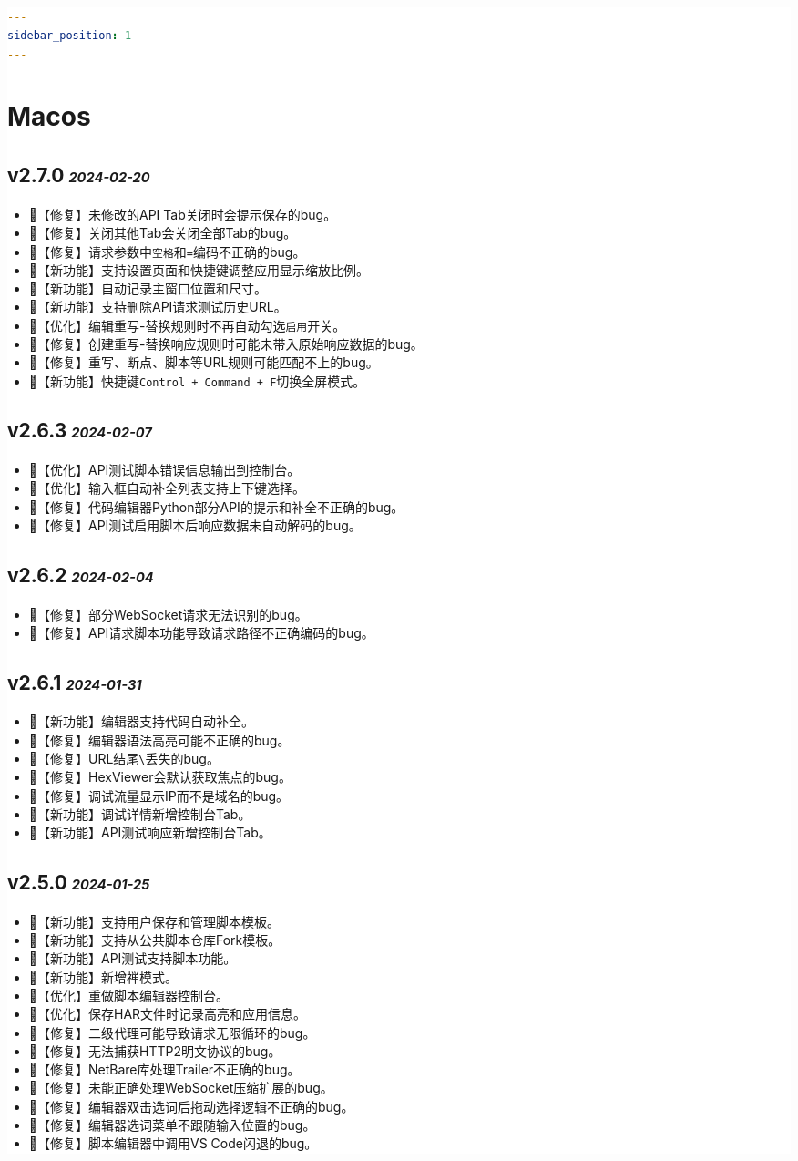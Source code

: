 ```yaml
---
sidebar_position: 1
---
```


# Macos

## v2.7.0 <small><small>*2024-02-20*</small></small>
- 🐞【修复】未修改的API Tab关闭时会提示保存的bug。
- 🐞【修复】关闭其他Tab会关闭全部Tab的bug。
- 🐞【修复】请求参数中`空格`和`=`编码不正确的bug。
- 🚀【新功能】支持设置页面和快捷键调整应用显示缩放比例。
- 🚀【新功能】自动记录主窗口位置和尺寸。
- 🚀【新功能】支持删除API请求测试历史URL。
- 💪【优化】编辑重写-替换规则时不再自动勾选`启用`开关。
- 🐞【修复】创建重写-替换响应规则时可能未带入原始响应数据的bug。
- 🐞【修复】重写、断点、脚本等URL规则可能匹配不上的bug。
- 🚀【新功能】快捷键`Control + Command + F`切换全屏模式。

## v2.6.3 <small><small>*2024-02-07*</small></small>
- 💪【优化】API测试脚本错误信息输出到控制台。
- 💪【优化】输入框自动补全列表支持上下键选择。
- 🐞【修复】代码编辑器Python部分API的提示和补全不正确的bug。
- 🐞【修复】API测试启用脚本后响应数据未自动解码的bug。

## v2.6.2 <small><small>*2024-02-04*</small></small>
- 🐞【修复】部分WebSocket请求无法识别的bug。
- 🐞【修复】API请求脚本功能导致请求路径不正确编码的bug。

## v2.6.1 <small><small>*2024-01-31*</small></small>
- 🚀【新功能】编辑器支持代码自动补全。
- 🐞【修复】编辑器语法高亮可能不正确的bug。
- 🐞【修复】URL结尾`\`丢失的bug。
- 🐞【修复】HexViewer会默认获取焦点的bug。
- 🐞【修复】调试流量显示IP而不是域名的bug。
- 🚀【新功能】调试详情新增控制台Tab。
- 🚀【新功能】API测试响应新增控制台Tab。

## v2.5.0 <small><small>*2024-01-25*</small></small>
- 🚀【新功能】支持用户保存和管理脚本模板。
- 🚀【新功能】支持从公共脚本仓库Fork模板。
- 🚀【新功能】API测试支持脚本功能。
- 🚀【新功能】新增禅模式。
- 💪【优化】重做脚本编辑器控制台。
- 💪【优化】保存HAR文件时记录高亮和应用信息。
- 🐞【修复】二级代理可能导致请求无限循环的bug。
- 🐞【修复】无法捕获HTTP2明文协议的bug。
- 🐞【修复】NetBare库处理Trailer不正确的bug。
- 🐞【修复】未能正确处理WebSocket压缩扩展的bug。
- 🐞【修复】编辑器双击选词后拖动选择逻辑不正确的bug。
- 🐞【修复】编辑器选词菜单不跟随输入位置的bug。
- 🐞【修复】脚本编辑器中调用VS Code闪退的bug。
